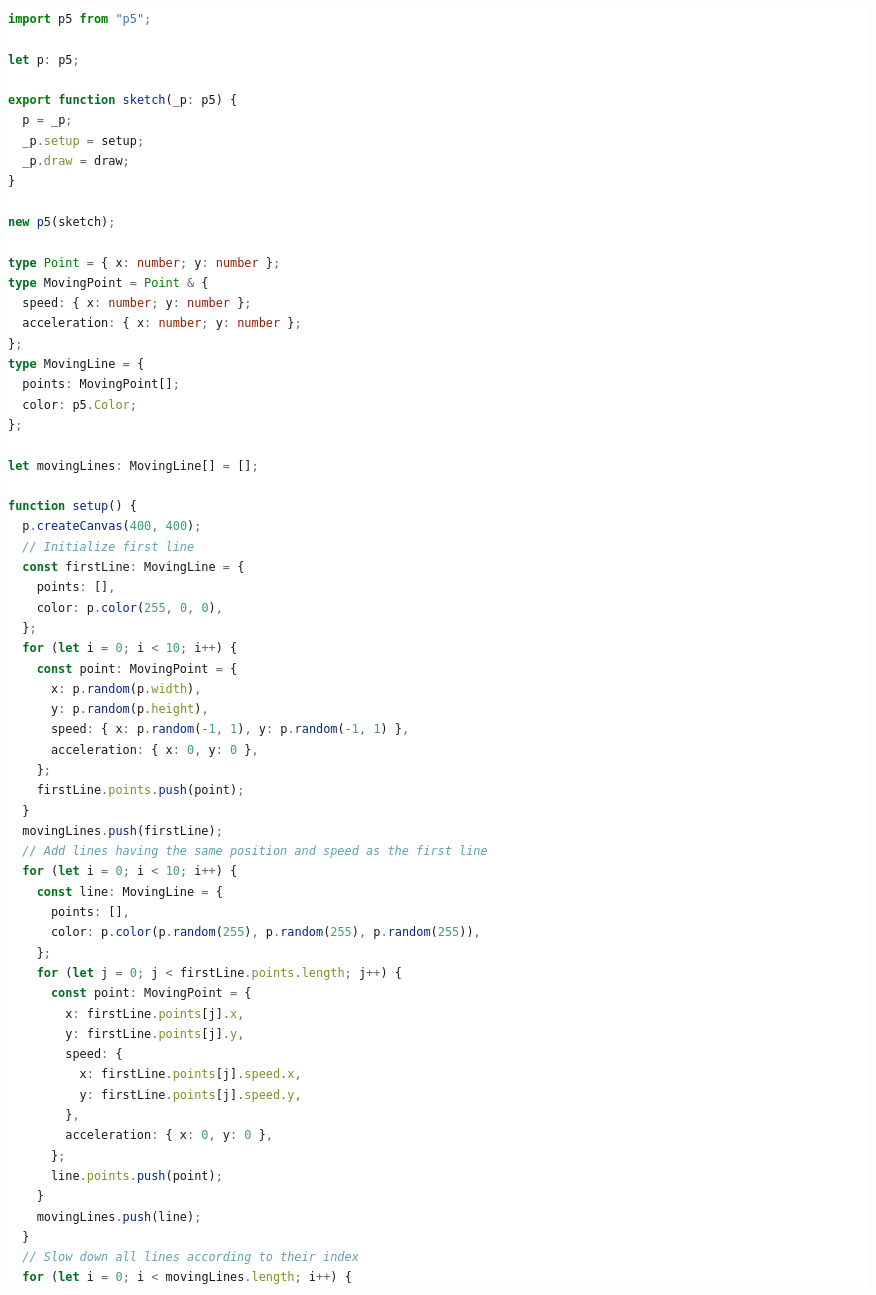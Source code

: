 ```ts
import p5 from "p5";

let p: p5;

export function sketch(_p: p5) {
  p = _p;
  _p.setup = setup;
  _p.draw = draw;
}

new p5(sketch);

type Point = { x: number; y: number };
type MovingPoint = Point & {
  speed: { x: number; y: number };
  acceleration: { x: number; y: number };
};
type MovingLine = {
  points: MovingPoint[];
  color: p5.Color;
};

let movingLines: MovingLine[] = [];

function setup() {
  p.createCanvas(400, 400);
  // Initialize first line
  const firstLine: MovingLine = {
    points: [],
    color: p.color(255, 0, 0),
  };
  for (let i = 0; i < 10; i++) {
    const point: MovingPoint = {
      x: p.random(p.width),
      y: p.random(p.height),
      speed: { x: p.random(-1, 1), y: p.random(-1, 1) },
      acceleration: { x: 0, y: 0 },
    };
    firstLine.points.push(point);
  }
  movingLines.push(firstLine);
  // Add lines having the same position and speed as the first line
  for (let i = 0; i < 10; i++) {
    const line: MovingLine = {
      points: [],
      color: p.color(p.random(255), p.random(255), p.random(255)),
    };
    for (let j = 0; j < firstLine.points.length; j++) {
      const point: MovingPoint = {
        x: firstLine.points[j].x,
        y: firstLine.points[j].y,
        speed: {
          x: firstLine.points[j].speed.x,
          y: firstLine.points[j].speed.y,
        },
        acceleration: { x: 0, y: 0 },
      };
      line.points.push(point);
    }
    movingLines.push(line);
  }
  // Slow down all lines according to their index
  for (let i = 0; i < movingLines.length; i++) {
```
